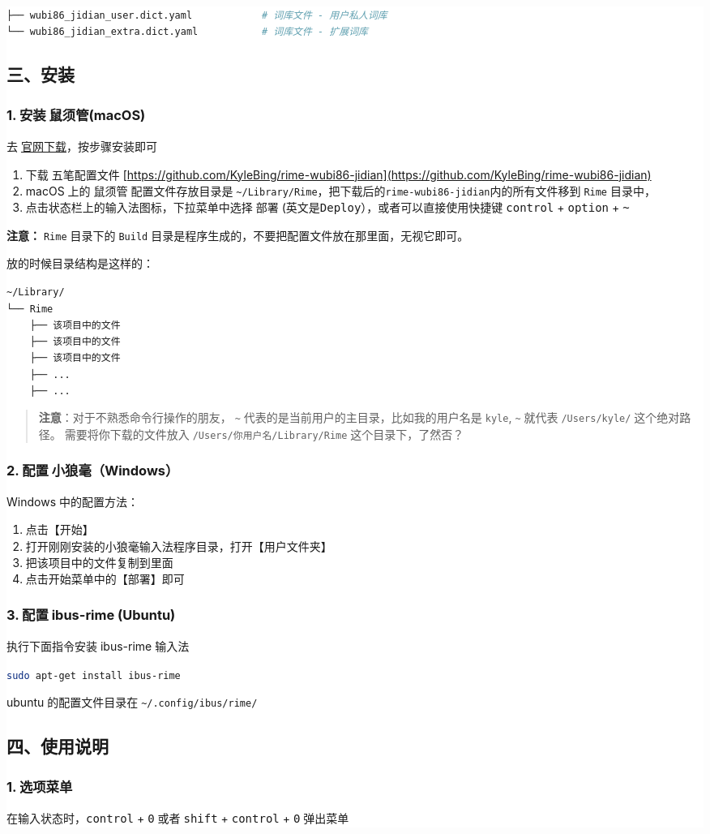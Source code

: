 ```bash
├── wubi86_jidian_user.dict.yaml            # 词库文件 - 用户私人词库
└── wubi86_jidian_extra.dict.yaml           # 词库文件 - 扩展词库
```

## 三、安装

### 1. 安装 鼠须管(macOS)
去 [官网下载](https://rime.im/download/)，按步骤安装即可

1. 下载 五笔配置文件 [https://github.com/KyleBing/rime-wubi86-jidian](https://github.com/KyleBing/rime-wubi86-jidian)
2. macOS 上的 鼠须管 配置文件存放目录是 `~/Library/Rime`，把下载后的`rime-wubi86-jidian`内的所有文件移到 `Rime` 目录中，
3. 点击状态栏上的输入法图标，下拉菜单中选择 <kbd>部署</kbd> (英文是<kbd>Deploy</kbd>），或者可以直接使用快捷键 <kbd>control</kbd> + <kbd>option</kbd> + <kbd>~</kbd>

**注意：** `Rime` 目录下的 `Build` 目录是程序生成的，不要把配置文件放在那里面，无视它即可。

放的时候目录结构是这样的：
```bash
~/Library/
└── Rime
    ├── 该项目中的文件
    ├── 该项目中的文件
    ├── 该项目中的文件
    ├── ...
    ├── ...
```

> **注意**：对于不熟悉命令行操作的朋友， `~` 代表的是当前用户的主目录，比如我的用户名是 `kyle`, `~` 就代表 `/Users/kyle/` 这个绝对路径。
> 需要将你下载的文件放入 `/Users/你用户名/Library/Rime` 这个目录下，了然否？


### 2. 配置 小狼毫（Windows）

Windows 中的配置方法：
1. 点击【开始】
2. 打开刚刚安装的小狼毫输入法程序目录，打开【用户文件夹】
3. 把该项目中的文件复制到里面
4. 点击开始菜单中的【部署】即可


### 3. 配置 ibus-rime (Ubuntu)

执行下面指令安装 ibus-rime 输入法

```bash
sudo apt-get install ibus-rime
```

ubuntu 的配置文件目录在 `~/.config/ibus/rime/`

## 四、使用说明

### 1. 选项菜单
在输入状态时，<kbd>control</kbd> + <kbd>0</kbd> 或者 <kbd>shift</kbd> + <kbd>control</kbd> + <kbd>0</kbd> 弹出菜单
